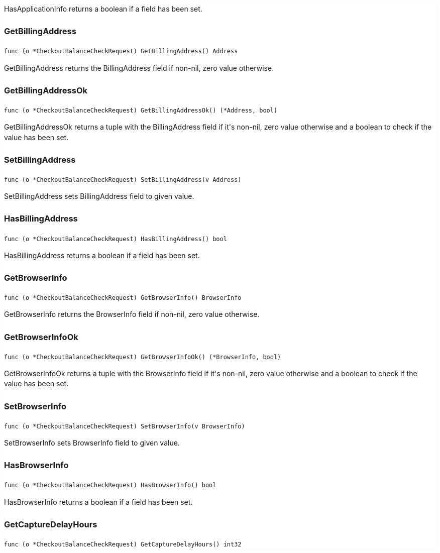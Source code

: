 HasApplicationInfo returns a boolean if a field has been set.

### GetBillingAddress

`func (o *CheckoutBalanceCheckRequest) GetBillingAddress() Address`

GetBillingAddress returns the BillingAddress field if non-nil, zero value otherwise.

### GetBillingAddressOk

`func (o *CheckoutBalanceCheckRequest) GetBillingAddressOk() (*Address, bool)`

GetBillingAddressOk returns a tuple with the BillingAddress field if it's non-nil, zero value otherwise
and a boolean to check if the value has been set.

### SetBillingAddress

`func (o *CheckoutBalanceCheckRequest) SetBillingAddress(v Address)`

SetBillingAddress sets BillingAddress field to given value.

### HasBillingAddress

`func (o *CheckoutBalanceCheckRequest) HasBillingAddress() bool`

HasBillingAddress returns a boolean if a field has been set.

### GetBrowserInfo

`func (o *CheckoutBalanceCheckRequest) GetBrowserInfo() BrowserInfo`

GetBrowserInfo returns the BrowserInfo field if non-nil, zero value otherwise.

### GetBrowserInfoOk

`func (o *CheckoutBalanceCheckRequest) GetBrowserInfoOk() (*BrowserInfo, bool)`

GetBrowserInfoOk returns a tuple with the BrowserInfo field if it's non-nil, zero value otherwise
and a boolean to check if the value has been set.

### SetBrowserInfo

`func (o *CheckoutBalanceCheckRequest) SetBrowserInfo(v BrowserInfo)`

SetBrowserInfo sets BrowserInfo field to given value.

### HasBrowserInfo

`func (o *CheckoutBalanceCheckRequest) HasBrowserInfo() bool`

HasBrowserInfo returns a boolean if a field has been set.

### GetCaptureDelayHours

`func (o *CheckoutBalanceCheckRequest) GetCaptureDelayHours() int32`
